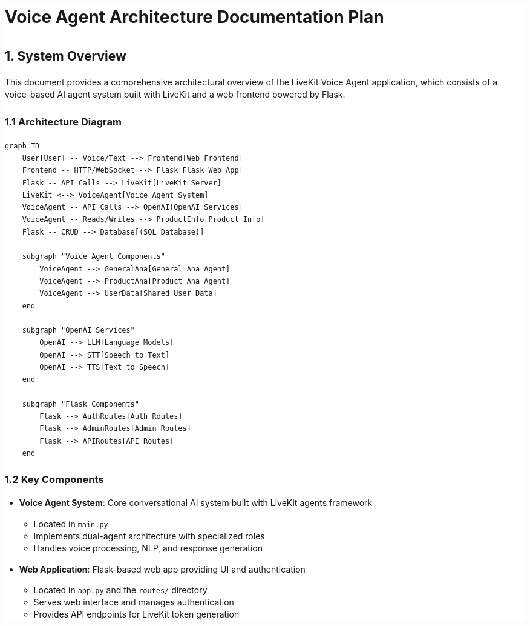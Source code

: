 # Voice Agent Architecture Documentation Plan

## 1. System Overview

This document provides a comprehensive architectural overview of the LiveKit Voice Agent application, which consists of a voice-based AI agent system built with LiveKit and a web frontend powered by Flask.

### 1.1 Architecture Diagram

```mermaid
graph TD
    User[User] -- Voice/Text --> Frontend[Web Frontend]
    Frontend -- HTTP/WebSocket --> Flask[Flask Web App]
    Flask -- API Calls --> LiveKit[LiveKit Server]
    LiveKit <--> VoiceAgent[Voice Agent System]
    VoiceAgent -- API Calls --> OpenAI[OpenAI Services]
    VoiceAgent -- Reads/Writes --> ProductInfo[Product Info]
    Flask -- CRUD --> Database[(SQL Database)]
    
    subgraph "Voice Agent Components"
        VoiceAgent --> GeneralAna[General Ana Agent]
        VoiceAgent --> ProductAna[Product Ana Agent]
        VoiceAgent --> UserData[Shared User Data]
    end
    
    subgraph "OpenAI Services"
        OpenAI --> LLM[Language Models]
        OpenAI --> STT[Speech to Text]
        OpenAI --> TTS[Text to Speech]
    end
    
    subgraph "Flask Components"
        Flask --> AuthRoutes[Auth Routes]
        Flask --> AdminRoutes[Admin Routes]
        Flask --> APIRoutes[API Routes]
    end
```

### 1.2 Key Components

- **Voice Agent System**: Core conversational AI system built with LiveKit agents framework
  - Located in `main.py`
  - Implements dual-agent architecture with specialized roles
  - Handles voice processing, NLP, and response generation

- **Web Application**: Flask-based web app providing UI and authentication
  - Located in `app.py` and the `routes/` directory
  - Serves web interface and manages authentication
  - Provides API endpoints for LiveKit token generation
